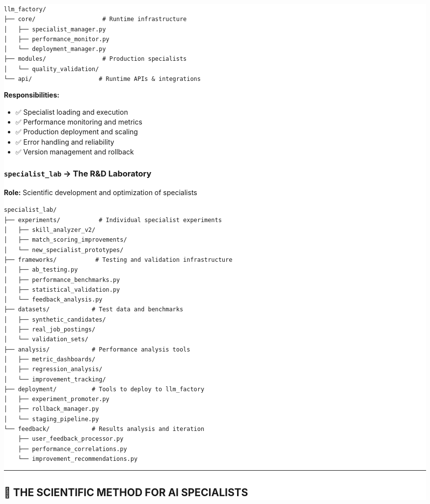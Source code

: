 ```
llm_factory/
├── core/                   # Runtime infrastructure
│   ├── specialist_manager.py
│   ├── performance_monitor.py
│   └── deployment_manager.py
├── modules/                # Production specialists
│   └── quality_validation/
└── api/                   # Runtime APIs & integrations
```

**Responsibilities:**
- ✅ Specialist loading and execution
- ✅ Performance monitoring and metrics
- ✅ Production deployment and scaling
- ✅ Error handling and reliability
- ✅ Version management and rollback

### **`specialist_lab` → The R&D Laboratory**
**Role:** Scientific development and optimization of specialists

```
specialist_lab/
├── experiments/           # Individual specialist experiments
│   ├── skill_analyzer_v2/
│   ├── match_scoring_improvements/
│   └── new_specialist_prototypes/
├── frameworks/           # Testing and validation infrastructure
│   ├── ab_testing.py
│   ├── performance_benchmarks.py
│   ├── statistical_validation.py
│   └── feedback_analysis.py
├── datasets/            # Test data and benchmarks
│   ├── synthetic_candidates/
│   ├── real_job_postings/
│   └── validation_sets/
├── analysis/            # Performance analysis tools
│   ├── metric_dashboards/
│   ├── regression_analysis/
│   └── improvement_tracking/
├── deployment/          # Tools to deploy to llm_factory
│   ├── experiment_promoter.py
│   ├── rollback_manager.py
│   └── staging_pipeline.py
└── feedback/            # Results analysis and iteration
    ├── user_feedback_processor.py
    ├── performance_correlations.py
    └── improvement_recommendations.py
```

---

## 🧬 THE SCIENTIFIC METHOD FOR AI SPECIALISTS
